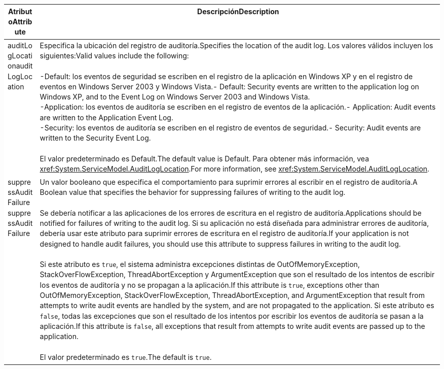 |<span data-ttu-id="df840-106">Atributo</span><span class="sxs-lookup"><span data-stu-id="df840-106">Attribute</span></span>|<span data-ttu-id="df840-107">Descripción</span><span class="sxs-lookup"><span data-stu-id="df840-107">Description</span></span>|  
|---------------|-----------------|  
|<span data-ttu-id="df840-108">auditLogLocation</span><span class="sxs-lookup"><span data-stu-id="df840-108">auditLogLocation</span></span>|<span data-ttu-id="df840-109">Especifica la ubicación del registro de auditoría.</span><span class="sxs-lookup"><span data-stu-id="df840-109">Specifies the location of the audit log.</span></span> <span data-ttu-id="df840-110">Los valores válidos incluyen los siguientes:</span><span class="sxs-lookup"><span data-stu-id="df840-110">Valid values include the following:</span></span><br /><br /> <span data-ttu-id="df840-111">-Default: los eventos de seguridad se escriben en el registro de la aplicación en Windows XP y en el registro de eventos en Windows Server 2003 y Windows Vista.</span><span class="sxs-lookup"><span data-stu-id="df840-111">-   Default: Security events are written to the application log on Windows XP, and to the Event Log on Windows Server 2003 and Windows Vista.</span></span><br /><span data-ttu-id="df840-112">-Application: los eventos de auditoría se escriben en el registro de eventos de la aplicación.</span><span class="sxs-lookup"><span data-stu-id="df840-112">-   Application: Audit events are written to the Application Event Log.</span></span><br /><span data-ttu-id="df840-113">-Security: los eventos de auditoría se escriben en el registro de eventos de seguridad.</span><span class="sxs-lookup"><span data-stu-id="df840-113">-   Security: Audit events are written to the Security Event Log.</span></span><br /><br /> <span data-ttu-id="df840-114">El valor predeterminado es Default.</span><span class="sxs-lookup"><span data-stu-id="df840-114">The default value is Default.</span></span> <span data-ttu-id="df840-115">Para obtener más información, vea <xref:System.ServiceModel.AuditLogLocation>.</span><span class="sxs-lookup"><span data-stu-id="df840-115">For more information, see <xref:System.ServiceModel.AuditLogLocation>.</span></span>|  
|<span data-ttu-id="df840-116">suppressAuditFailure</span><span class="sxs-lookup"><span data-stu-id="df840-116">suppressAuditFailure</span></span>|<span data-ttu-id="df840-117">Un valor booleano que especifica el comportamiento para suprimir errores al escribir en el registro de auditoría.</span><span class="sxs-lookup"><span data-stu-id="df840-117">A Boolean value that specifies the behavior for suppressing failures of writing to the audit log.</span></span><br /><br /> <span data-ttu-id="df840-118">Se debería notificar a las aplicaciones de los errores de escritura en el registro de auditoría.</span><span class="sxs-lookup"><span data-stu-id="df840-118">Applications should be notified for failures of writing to the audit log.</span></span> <span data-ttu-id="df840-119">Si su aplicación no está diseñada para administrar errores de auditoría, debería usar este atributo para suprimir errores de escritura en el registro de auditoría.</span><span class="sxs-lookup"><span data-stu-id="df840-119">If your application is not designed to handle audit failures, you should use this attribute to suppress failures in writing to the audit log.</span></span><br /><br /> <span data-ttu-id="df840-120">Si este atributo es `true`, el sistema administra excepciones distintas de OutOfMemoryException, StackOverFlowException, ThreadAbortException y ArgumentException que son el resultado de los intentos de escribir los eventos de auditoría y no se propagan a la aplicación.</span><span class="sxs-lookup"><span data-stu-id="df840-120">If this attribute is `true`, exceptions other than OutOfMemoryException, StackOverFlowException, ThreadAbortException, and ArgumentException that result from attempts to write audit events are handled by the system, and are not propagated to the application.</span></span> <span data-ttu-id="df840-121">Si este atributo es `false`, todas las excepciones que son el resultado de los intentos por escribir los eventos de auditoría se pasan a la aplicación.</span><span class="sxs-lookup"><span data-stu-id="df840-121">If this attribute is `false`, all exceptions that result from attempts to write audit events are passed up to the application.</span></span><br /><br /> <span data-ttu-id="df840-122">El valor predeterminado es `true`.</span><span class="sxs-lookup"><span data-stu-id="df840-122">The default is `true`.</span></span>|  